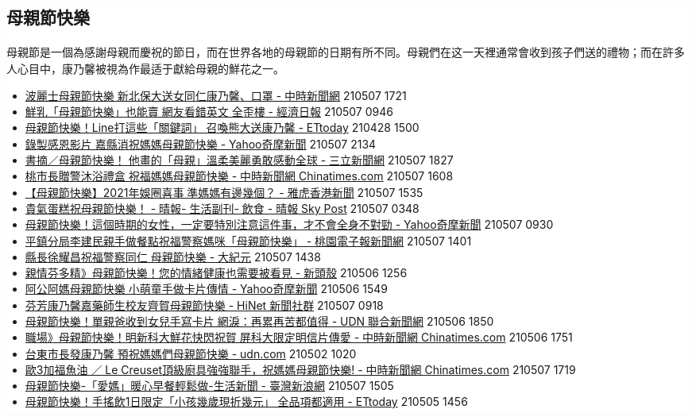 ## 母親節快樂

母親節是一個為感謝母親而慶祝的節日，而在世界各地的母親節的日期有所不同。母親們在这一天裡通常會收到孩子們送的禮物；而在許多人心目中，康乃馨被視為作最适于獻給母親的鮮花之一。
- [波麗士母親節快樂 新北保大送女同仁康乃馨、口罩 - 中時新聞網](https://www.chinatimes.com/realtimenews/20210507004644-260421 "波麗士母親節快樂 新北保大送女同仁康乃馨、口罩 - 中時新聞網") 210507 1721
- [鮮乳「母親節快樂」也能賣 網友看錯英文 全歪樓 - 經濟日報](https://money.udn.com/money/story/5635/5439946 "鮮乳「母親節快樂」也能賣 網友看錯英文 全歪樓 - 經濟日報") 210507 0946
- [母親節快樂！Line打這些「關鍵詞」 召喚熊大送康乃馨 - ETtoday](https://finance.ettoday.net/news/1969769 "母親節快樂！Line打這些「關鍵詞」 召喚熊大送康乃馨 - ETtoday") 210428 1500
- [錄製感恩影片 嘉縣消祝媽媽母親節快樂 - Yahoo奇摩新聞](https://tw.news.yahoo.com/%E9%8C%84%E8%A3%BD%E6%84%9F%E6%81%A9%E5%BD%B1%E7%89%87-%E5%98%89%E7%B8%A3%E6%B6%88%E7%A5%9D%E5%AA%BD%E5%AA%BD%E6%AF%8D%E8%A6%AA%E7%AF%80%E5%BF%AB%E6%A8%82-133450259.html "錄製感恩影片 嘉縣消祝媽媽母親節快樂 - Yahoo奇摩新聞") 210507 2134
- [書摘／母親節快樂！ 他畫的「母親」溫柔美麗勇敢感動全球 - 三立新聞網](https://www.setn.com/News.aspx?NewsID=936004 "書摘／母親節快樂！ 他畫的「母親」溫柔美麗勇敢感動全球 - 三立新聞網") 210507 1827
- [桃市長贈警沐浴禮盒 祝福媽媽母親節快樂 - 中時新聞網 Chinatimes.com](https://www.chinatimes.com/realtimenews/20210507004011-260421 "桃市長贈警沐浴禮盒 祝福媽媽母親節快樂 - 中時新聞網 Chinatimes.com") 210507 1608
- [【母親節快樂】2021年娛圈喜事 準媽媽有邊幾個？ - 雅虎香港新聞](https://hk.news.yahoo.com/%E3%80%90%E6%AF%8D%E8%A6%AA%E7%AF%80%E5%BF%AB%E6%A8%82%E3%80%91-2021-%E5%B9%B4%E5%A8%9B%E5%9C%88%E5%96%9C%E4%BA%8B-%E6%BA%96%E5%AA%BD%E5%AA%BD%E6%9C%89%E9%82%8A%E5%B9%BE%E5%80%8B%EF%BC%9F-073519709.html "【母親節快樂】2021年娛圈喜事 準媽媽有邊幾個？ - 雅虎香港新聞") 210507 1535
- [貴氣蛋糕祝母親節快樂！ - 晴報- 生活副刊- 飲食 - 晴報 Sky Post](https://skypost.ulifestyle.com.hk/article/2951066/%E8%B2%B4%E6%B0%A3%E8%9B%8B%E7%B3%95%20%E7%A5%9D%E6%AF%8D%E8%A6%AA%E7%AF%80%E5%BF%AB%E6%A8%82%EF%BC%81 "貴氣蛋糕祝母親節快樂！ - 晴報- 生活副刊- 飲食 - 晴報 Sky Post") 210507 0348
- [母親節快樂！這個時期的女性，一定要特別注意這件事，才不會全身不對勁 - Yahoo奇摩新聞](https://tw.news.yahoo.com/%E6%AF%8D%E8%A6%AA%E7%AF%80%E5%BF%AB%E6%A8%82-%E9%80%99%E5%80%8B%E6%99%82%E6%9C%9F%E7%9A%84%E5%A5%B3%E6%80%A7-%E5%AE%9A%E8%A6%81%E7%89%B9%E5%88%A5%E6%B3%A8%E6%84%8F%E9%80%99%E4%BB%B6%E4%BA%8B-%E6%89%8D%E4%B8%8D%E6%9C%83%E5%85%A8%E8%BA%AB%E4%B8%8D%E5%B0%8D%E5%8B%81-013004026.html "母親節快樂！這個時期的女性，一定要特別注意這件事，才不會全身不對勁 - Yahoo奇摩新聞") 210507 0930
- [平鎮分局李建民親手做餐點祝福警察媽咪「母親節快樂」 - 桃園電子報新聞網](https://tyenews.com/2021/05/123109/ "平鎮分局李建民親手做餐點祝福警察媽咪「母親節快樂」 - 桃園電子報新聞網") 210507 1401
- [縣長徐耀昌祝福警察同仁 母親節快樂 - 大紀元](https://www.epochtimes.com/b5/21/5/7/n12930371.htm "縣長徐耀昌祝福警察同仁 母親節快樂 - 大紀元") 210507 1438
- [親情芬多精》母親節快樂！您的情緒健康也需要被看見 - 新頭殼](https://newtalk.tw/news/view/2021-05-06/570404 "親情芬多精》母親節快樂！您的情緒健康也需要被看見 - 新頭殼") 210506 1256
- [阿公阿媽母親節快樂 小萌童手做卡片傳情 - Yahoo奇摩新聞](https://tw.news.yahoo.com/%E9%98%BF%E5%85%AC%E9%98%BF%E5%AA%BD%E6%AF%8D%E8%A6%AA%E7%AF%80%E5%BF%AB%E6%A8%82-%E5%B0%8F%E8%90%8C%E7%AB%A5%E6%89%8B%E5%81%9A%E5%8D%A1%E7%89%87%E5%82%B3%E6%83%85-074924484.html "阿公阿媽母親節快樂 小萌童手做卡片傳情 - Yahoo奇摩新聞") 210506 1549
- [芬芳康乃馨嘉藥師生校友齊賀母親節快樂 - HiNet 新聞社群](https://times.hinet.net/news/23320168 "芬芳康乃馨嘉藥師生校友齊賀母親節快樂 - HiNet 新聞社群") 210507 0918
- [母親節快樂！單親爸收到女兒手寫卡片 網淚：再累再苦都值得 - UDN 聯合新聞網](https://udn.com/news/story/7272/5438795 "母親節快樂！單親爸收到女兒手寫卡片 網淚：再累再苦都值得 - UDN 聯合新聞網") 210506 1850
- [職場》母親節快樂！明新科大鮮花快閃祝賀 屏科大限定明信片傳愛 - 中時新聞網 Chinatimes.com](https://www.chinatimes.com/realtimenews/20210506005113-260405 "職場》母親節快樂！明新科大鮮花快閃祝賀 屏科大限定明信片傳愛 - 中時新聞網 Chinatimes.com") 210506 1751
- [台東市長發康乃馨 預祝媽媽們母親節快樂 - udn.com](https://udn.com/news/story/7328/5427722 "台東市長發康乃馨 預祝媽媽們母親節快樂 - udn.com") 210502 1020
- [歐3加福魚油 ／ Le Creuset頂級廚具強強聯手，祝媽媽母親節快樂! - 中時新聞網 Chinatimes.com](https://www.chinatimes.com/realtimenews/20210507004576-260405 "歐3加福魚油 ／ Le Creuset頂級廚具強強聯手，祝媽媽母親節快樂! - 中時新聞網 Chinatimes.com") 210507 1719
- [母親節快樂-「愛媽」暖心早餐輕鬆做-生活新聞 - 臺灣新浪網](https://news.sina.com.tw/article/20210507/38479618.html "母親節快樂-「愛媽」暖心早餐輕鬆做-生活新聞 - 臺灣新浪網") 210507 1505
- [母親節快樂！手搖飲1日限定「小孩幾歲現折幾元」 全品項都適用 - ETtoday](https://travel.ettoday.net/article/1974955.htm "母親節快樂！手搖飲1日限定「小孩幾歲現折幾元」 全品項都適用 - ETtoday") 210505 1456
